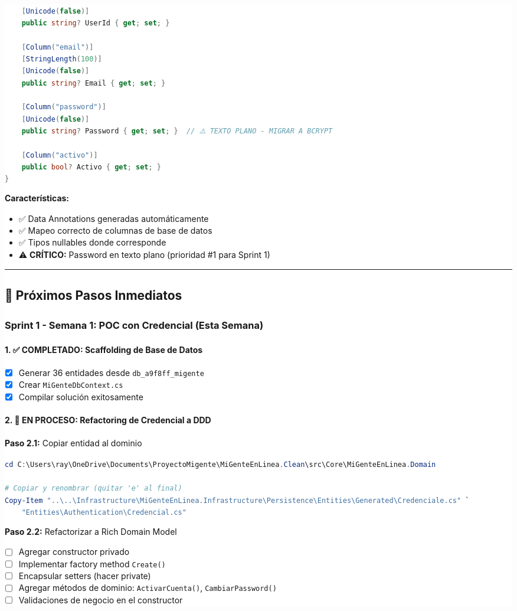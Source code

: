 ```csharp
    [Unicode(false)]
    public string? UserId { get; set; }

    [Column("email")]
    [StringLength(100)]
    [Unicode(false)]
    public string? Email { get; set; }

    [Column("password")]
    [Unicode(false)]
    public string? Password { get; set; }  // ⚠️ TEXTO PLANO - MIGRAR A BCRYPT

    [Column("activo")]
    public bool? Activo { get; set; }
}
```

**Características:**
- ✅ Data Annotations generadas automáticamente
- ✅ Mapeo correcto de columnas de base de datos
- ✅ Tipos nullables donde corresponde
- ⚠️ **CRÍTICO:** Password en texto plano (prioridad #1 para Sprint 1)

---

## 🎯 Próximos Pasos Inmediatos

### Sprint 1 - Semana 1: POC con Credencial (Esta Semana)

#### 1. ✅ COMPLETADO: Scaffolding de Base de Datos
- [x] Generar 36 entidades desde `db_a9f8ff_migente`
- [x] Crear `MiGenteDbContext.cs`
- [x] Compilar solución exitosamente

#### 2. 🔄 EN PROCESO: Refactoring de Credencial a DDD

**Paso 2.1:** Copiar entidad al dominio
```powershell
cd C:\Users\ray\OneDrive\Documents\ProyectoMigente\MiGenteEnLinea.Clean\src\Core\MiGenteEnLinea.Domain

# Copiar y renombrar (quitar 'e' al final)
Copy-Item "..\..\Infrastructure\MiGenteEnLinea.Infrastructure\Persistence\Entities\Generated\Credenciale.cs" `
    "Entities\Authentication\Credencial.cs"
```

**Paso 2.2:** Refactorizar a Rich Domain Model
- [ ] Agregar constructor privado
- [ ] Implementar factory method `Create()`
- [ ] Encapsular setters (hacer private)
- [ ] Agregar métodos de dominio: `ActivarCuenta()`, `CambiarPassword()`
- [ ] Validaciones de negocio en el constructor
